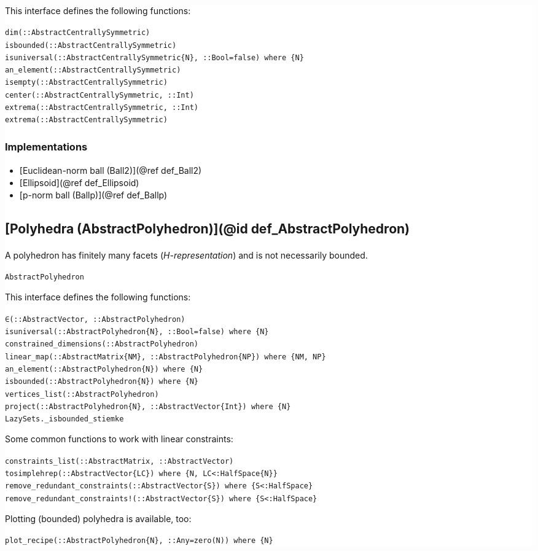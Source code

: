 This interface defines the following functions:

```@docs
dim(::AbstractCentrallySymmetric)
isbounded(::AbstractCentrallySymmetric)
isuniversal(::AbstractCentrallySymmetric{N}, ::Bool=false) where {N}
an_element(::AbstractCentrallySymmetric)
isempty(::AbstractCentrallySymmetric)
center(::AbstractCentrallySymmetric, ::Int)
extrema(::AbstractCentrallySymmetric, ::Int)
extrema(::AbstractCentrallySymmetric)
```

### Implementations

* [Euclidean-norm ball (Ball2)](@ref def_Ball2)
* [Ellipsoid](@ref def_Ellipsoid)
* [p-norm ball (Ballp)](@ref def_Ballp)

## [Polyhedra (AbstractPolyhedron)](@id def_AbstractPolyhedron)

A polyhedron has finitely many facets (*H-representation*) and is not
necessarily bounded.

```@docs
AbstractPolyhedron
```

This interface defines the following functions:

```@docs
∈(::AbstractVector, ::AbstractPolyhedron)
isuniversal(::AbstractPolyhedron{N}, ::Bool=false) where {N}
constrained_dimensions(::AbstractPolyhedron)
linear_map(::AbstractMatrix{NM}, ::AbstractPolyhedron{NP}) where {NM, NP}
an_element(::AbstractPolyhedron{N}) where {N}
isbounded(::AbstractPolyhedron{N}) where {N}
vertices_list(::AbstractPolyhedron)
project(::AbstractPolyhedron{N}, ::AbstractVector{Int}) where {N}
LazySets._isbounded_stiemke
```

Some common functions to work with linear constraints:

```@docs
constraints_list(::AbstractMatrix, ::AbstractVector)
tosimplehrep(::AbstractVector{LC}) where {N, LC<:HalfSpace{N}}
remove_redundant_constraints(::AbstractVector{S}) where {S<:HalfSpace}
remove_redundant_constraints!(::AbstractVector{S}) where {S<:HalfSpace}
```

Plotting (bounded) polyhedra is available, too:

```@docs
plot_recipe(::AbstractPolyhedron{N}, ::Any=zero(N)) where {N}
```
